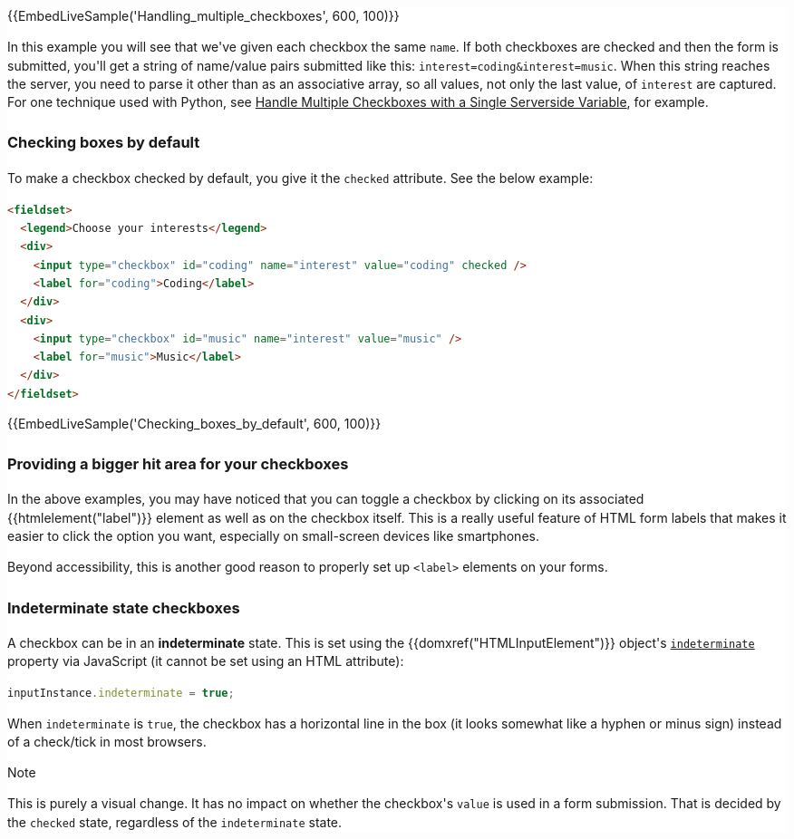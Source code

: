 {{EmbedLiveSample('Handling_multiple_checkboxes', 600, 100)}}

In this example you will see that we've given each checkbox the same `name`. If both checkboxes are checked and then the form is submitted, you'll get a string of name/value pairs submitted like this: `interest=coding&interest=music`. When this string reaches the server, you need to parse it other than as an associative array, so all values, not only the last value, of `interest` are captured. For one technique used with Python, see [Handle Multiple Checkboxes with a Single Serverside Variable](https://stackoverflow.com/questions/18745456/handle-multiple-checkboxes-with-a-single-serverside-variable), for example.

### Checking boxes by default

To make a checkbox checked by default, you give it the `checked` attribute. See the below example:

```html
<fieldset>
  <legend>Choose your interests</legend>
  <div>
    <input type="checkbox" id="coding" name="interest" value="coding" checked />
    <label for="coding">Coding</label>
  </div>
  <div>
    <input type="checkbox" id="music" name="interest" value="music" />
    <label for="music">Music</label>
  </div>
</fieldset>
```

{{EmbedLiveSample('Checking_boxes_by_default', 600, 100)}}

### Providing a bigger hit area for your checkboxes

In the above examples, you may have noticed that you can toggle a checkbox by clicking on its associated {{htmlelement("label")}} element as well as on the checkbox itself. This is a really useful feature of HTML form labels that makes it easier to click the option you want, especially on small-screen devices like smartphones.

Beyond accessibility, this is another good reason to properly set up `<label>` elements on your forms.

### Indeterminate state checkboxes

A checkbox can be in an **indeterminate** state. This is set using the {{domxref("HTMLInputElement")}} object's [`indeterminate`](/en-US/docs/Web/API/HTMLInputElement/indeterminate) property via JavaScript (it cannot be set using an HTML attribute):

```js
inputInstance.indeterminate = true;
```

When `indeterminate` is `true`, the checkbox has a horizontal line in the box (it looks somewhat like a hyphen or minus sign) instead of a check/tick in most browsers.

> [!NOTE]
> This is purely a visual change. It has no impact on whether the checkbox's `value` is used in a form submission. That is decided by the `checked` state, regardless of the `indeterminate` state.
